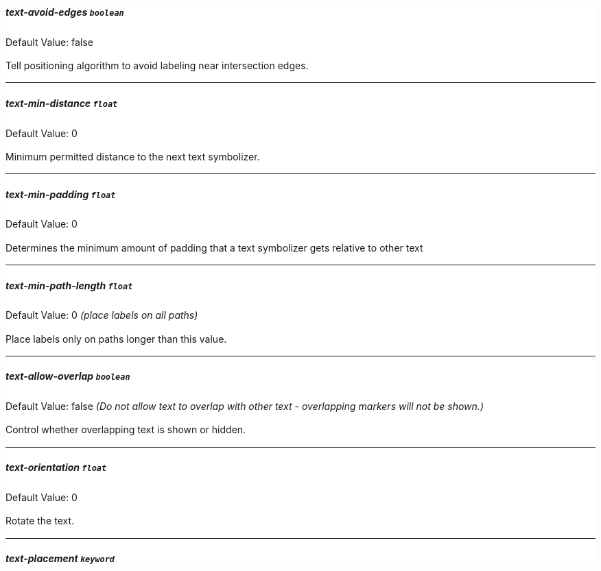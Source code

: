 ##### text-avoid-edges `boolean` 




Default Value: false


Tell positioning algorithm to avoid labeling near intersection edges.
* * *

##### text-min-distance `float` 




Default Value: 0


Minimum permitted distance to the next text symbolizer.
* * *

##### text-min-padding `float` 




Default Value: 0


Determines the minimum amount of padding that a text symbolizer gets relative to other text
* * *

##### text-min-path-length `float` 




Default Value: 0
_(place labels on all paths)_

Place labels only on paths longer than this value.
* * *

##### text-allow-overlap `boolean` 




Default Value: false
_(Do not allow text to overlap with other text - overlapping markers will not be shown.)_

Control whether overlapping text is shown or hidden.
* * *

##### text-orientation `float` 




Default Value: 0


Rotate the text.
* * *

##### text-placement `keyword`
